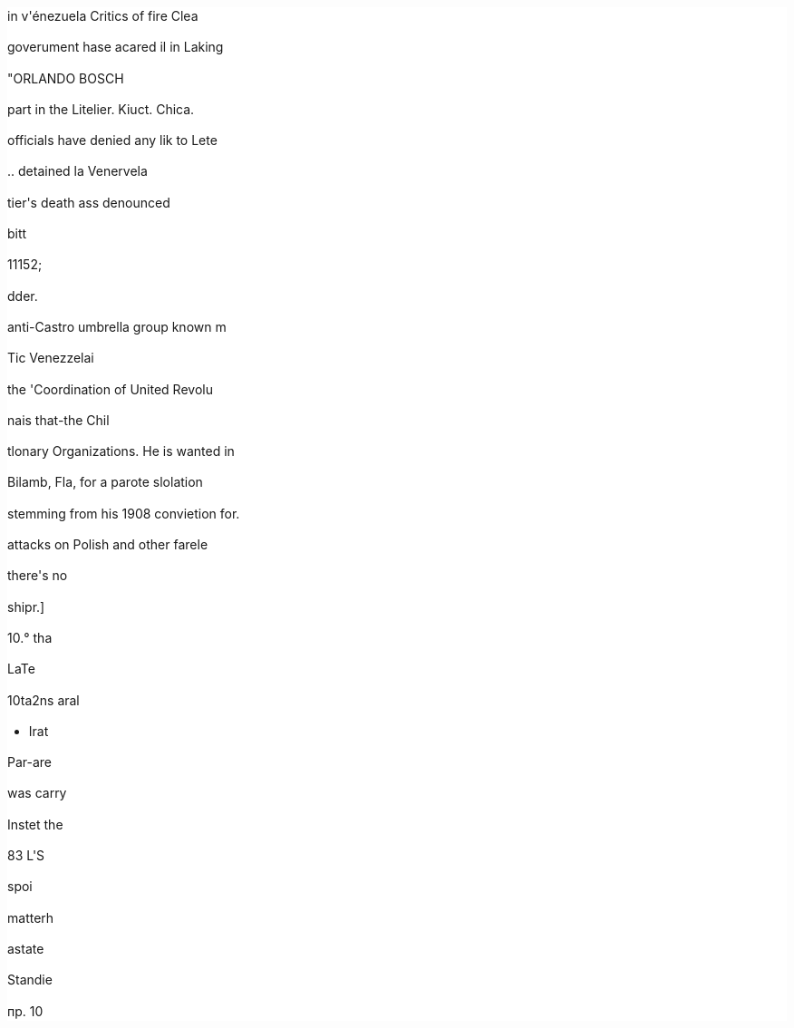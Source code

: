 in v'énezuela Critics of fire Clea

goverument hase acared il in Laking

"ORLANDO BOSCH

part in the Litelier. Kiuct. Chica.

officials have denied any lik to Lete

.. detained la Venervela

tier's death ass denounced

bitt

11152;

dder.

anti-Castro umbrella group known m

Tic Venezzelai

the 'Coordination of United Revolu

nais that-the Chil

tlonary Organizations. He is wanted in

Bilamb, Fla, for a parote slolation

stemming from his 1908 convietion for.

attacks on Polish and other farele

there's no

shipr.]

10.° tha

LaTe

10ta2ns aral

- Irat

Par-are

was carry

Instet the

83 L'S

spoi

matterh

astate

Standie

пр. 10
